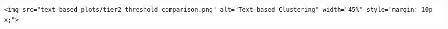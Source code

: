     <img src="text_based_plots/tier2_threshold_comparison.png" alt="Text-based Clustering" width="45%" style="margin: 10px;">